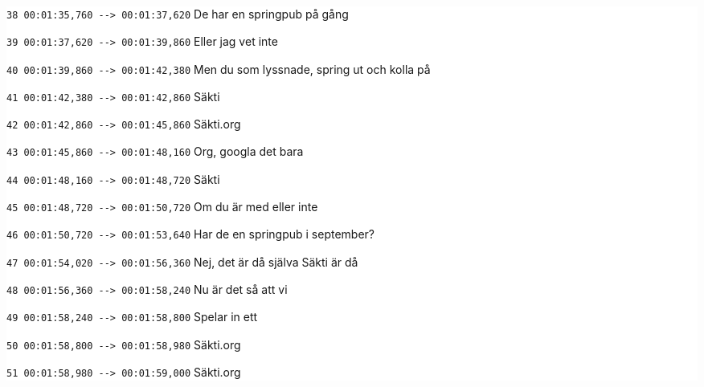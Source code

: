 

`38 00:01:35,760 --> 00:01:37,620`
De har en springpub på gång



`39 00:01:37,620 --> 00:01:39,860`
Eller jag vet inte



`40 00:01:39,860 --> 00:01:42,380`
Men du som lyssnade, spring ut och kolla på



`41 00:01:42,380 --> 00:01:42,860`
Säkti



`42 00:01:42,860 --> 00:01:45,860`
Säkti.org



`43 00:01:45,860 --> 00:01:48,160`
Org, googla det bara



`44 00:01:48,160 --> 00:01:48,720`
Säkti



`45 00:01:48,720 --> 00:01:50,720`
Om du är med eller inte



`46 00:01:50,720 --> 00:01:53,640`
Har de en springpub i september?



`47 00:01:54,020 --> 00:01:56,360`
Nej, det är då själva Säkti är då



`48 00:01:56,360 --> 00:01:58,240`
Nu är det så att vi



`49 00:01:58,240 --> 00:01:58,800`
Spelar in ett



`50 00:01:58,800 --> 00:01:58,980`
Säkti.org



`51 00:01:58,980 --> 00:01:59,000`
Säkti.org
